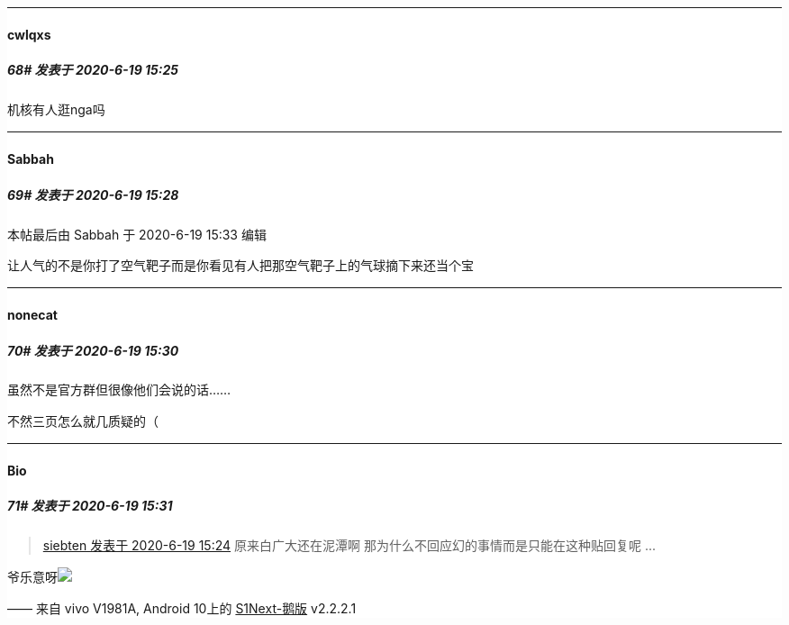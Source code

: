 

-----

####  cwlqxs  
##### 68#       发表于 2020-6-19 15:25




机核有人逛nga吗







-----

####  Sabbah  
##### 69#       发表于 2020-6-19 15:28



 本帖最后由 Sabbah 于 2020-6-19 15:33 编辑 

让人气的不是你打了空气靶子而是你看见有人把那空气靶子上的气球摘下来还当个宝







-----

####  nonecat  
##### 70#       发表于 2020-6-19 15:30




虽然不是官方群但很像他们会说的话……

不然三页怎么就几质疑的（







-----

####  Bio  
##### 71#       发表于 2020-6-19 15:31



<blockquote><a href="httphttps://bbs.saraba1st.com/2b/forum.php?mod=redirect&amp;goto=findpost&amp;pid=47863900&amp;ptid=1942676" target="_blank">siebten 发表于 2020-6-19 15:24</a>
原来白广大还在泥潭啊 那为什么不回应幻的事情而是只能在这种贴回复呢 ...</blockquote>
爷乐意呀<img src="https://static.saraba1st.com/image/smiley/face2017/037.png" referrerpolicy="no-referrer">

—— 来自 vivo V1981A, Android 10上的 [S1Next-鹅版](https://github.com/ykrank/S1-Next/releases) v2.2.2.1
